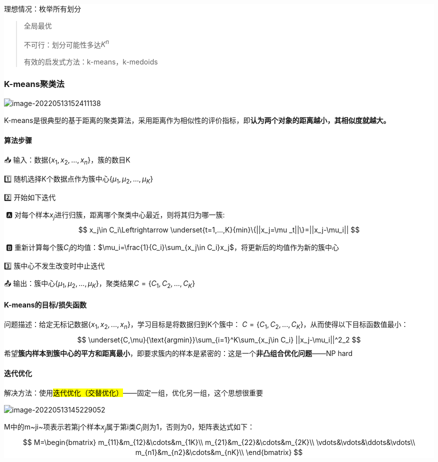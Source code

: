 理想情况：枚举所有划分

> 全局最优
>
> 不可行：划分可能性多达$K^n$
>
> 有效的启发式方法：k-means，k-medoids

### K-means聚类法

![image-20220513152411138](https://raw.githubusercontent.com/yijunquan-afk/img-bed-1/main/img14/1695871433.png)

K-means是很典型的基于距离的聚类算法，采用距离作为相似性的评价指标，即**认为两个对象的距离越小，其相似度就越大。**

#### 算法步骤

:inbox_tray: 输入：数据$\{x_1,x_2,…,x_n\}$，簇的数目K

:one: 随机选择K个数据点作为簇中心$\{\mu_1,\mu_2,...,\mu_K\}$

:two: 开始如下迭代

​	:a: 对每个样本$x_j$进行归簇，距离哪个聚类中心最近，则将其归为哪一簇:
$$
x_j\in C_i\Leftrightarrow \underset{t=1,...,K}{min}\{||x_j=\mu _t||\}=||x_j-\mu_i||
$$

​	:b: 重新计算每个簇$C_i$的均值：$\mu_i=\frac{1}{C_i}\sum_{x_j\in C_i}x_j$，将更新后的均值作为新的簇中心

:three: 簇中心不发生改变时中止迭代

:outbox_tray: 输出：簇中心$\{\mu_1,\mu_2,...,\mu_K\}$，聚类结果$C=\{C_1,C_2,...,C_K\}$

#### K-means的目标/损失函数

问题描述：给定无标记数据$\{x_1,x_2,...,x_n\}$，学习目标是将数据归到K个簇中： $C=\{C_1,C_2,...,C_K\}$，从而使得以下目标函数值最小：
$$
\underset{C,\mu}{\text{argmin}}\sum_{i=1}^K\sum_{x_j\in C_i} ||x_j-\mu_i||^2_2
$$
希望**簇内样本到簇中心的平方和距离最小**，即要求簇内的样本是紧密的：这是一个**非凸组合优化问题**——NP hard

#### 迭代优化

解决方法：使用<mark>迭代优化（交替优化）</mark>——固定一组，优化另一组，这个思想很重要

![image-20220513145229052](https://raw.githubusercontent.com/yijunquan-afk/img-bed-1/main/img14/1695871435.png)

M中的m~ji~项表示若第j个样本$x_j$属于第i类$C_i$则为1，否则为0，矩阵表达式如下：
$$
M=\begin{bmatrix}
m_{11}&m_{12}&\cdots&m_{1K}\\
m_{21}&m_{22}&\cdots&m_{2K}\\
\vdots&\vdots&\ddots&\vdots\\
m_{n1}&m_{n2}&\cdots&m_{nK}\\
\end{bmatrix}
$$
